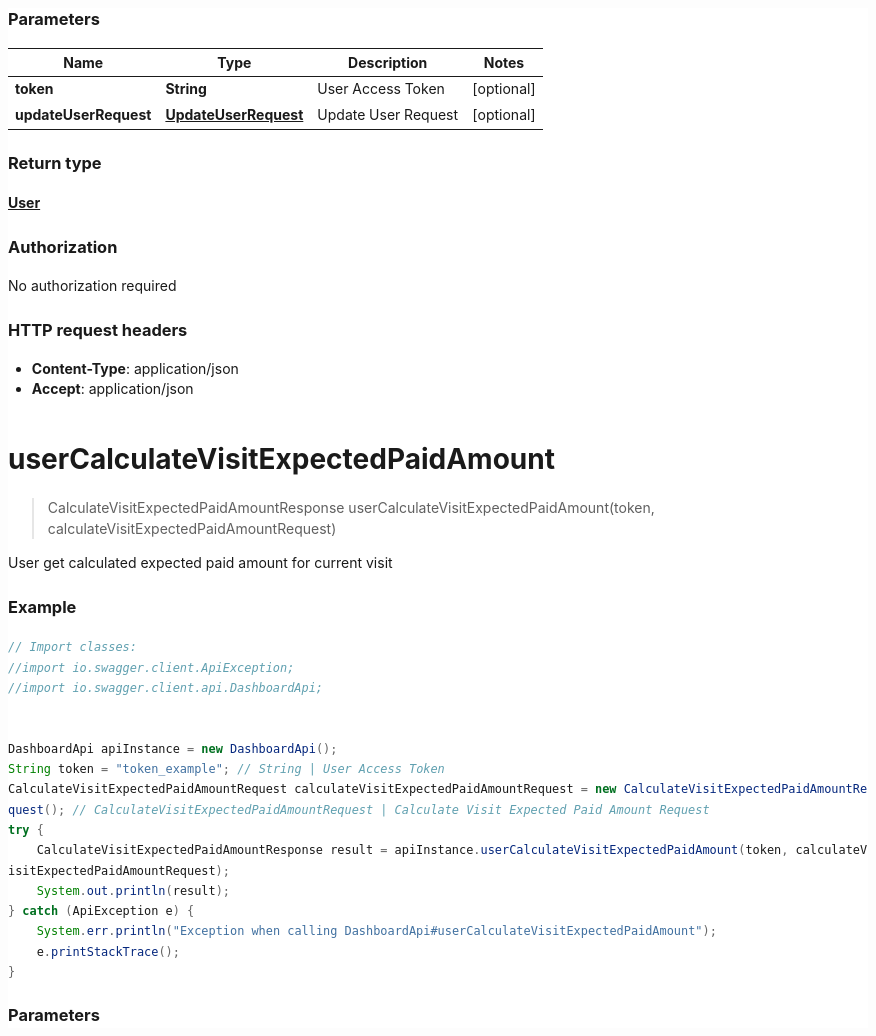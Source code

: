 ### Parameters

Name | Type | Description  | Notes
------------- | ------------- | ------------- | -------------
 **token** | **String**| User Access Token | [optional]
 **updateUserRequest** | [**UpdateUserRequest**](UpdateUserRequest.md)| Update User Request | [optional]

### Return type

[**User**](User.md)

### Authorization

No authorization required

### HTTP request headers

 - **Content-Type**: application/json
 - **Accept**: application/json

<a name="userCalculateVisitExpectedPaidAmount"></a>
# **userCalculateVisitExpectedPaidAmount**
> CalculateVisitExpectedPaidAmountResponse userCalculateVisitExpectedPaidAmount(token, calculateVisitExpectedPaidAmountRequest)

User get calculated expected paid amount for current visit

### Example
```java
// Import classes:
//import io.swagger.client.ApiException;
//import io.swagger.client.api.DashboardApi;


DashboardApi apiInstance = new DashboardApi();
String token = "token_example"; // String | User Access Token
CalculateVisitExpectedPaidAmountRequest calculateVisitExpectedPaidAmountRequest = new CalculateVisitExpectedPaidAmountRequest(); // CalculateVisitExpectedPaidAmountRequest | Calculate Visit Expected Paid Amount Request
try {
    CalculateVisitExpectedPaidAmountResponse result = apiInstance.userCalculateVisitExpectedPaidAmount(token, calculateVisitExpectedPaidAmountRequest);
    System.out.println(result);
} catch (ApiException e) {
    System.err.println("Exception when calling DashboardApi#userCalculateVisitExpectedPaidAmount");
    e.printStackTrace();
}
```

### Parameters
